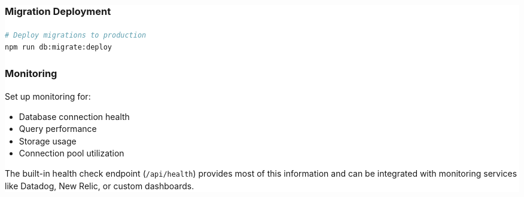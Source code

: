 ### Migration Deployment

```bash
# Deploy migrations to production
npm run db:migrate:deploy
```

### Monitoring

Set up monitoring for:

- Database connection health
- Query performance
- Storage usage
- Connection pool utilization

The built-in health check endpoint (`/api/health`) provides most of this information and can be integrated with monitoring services like Datadog, New Relic, or custom dashboards.
